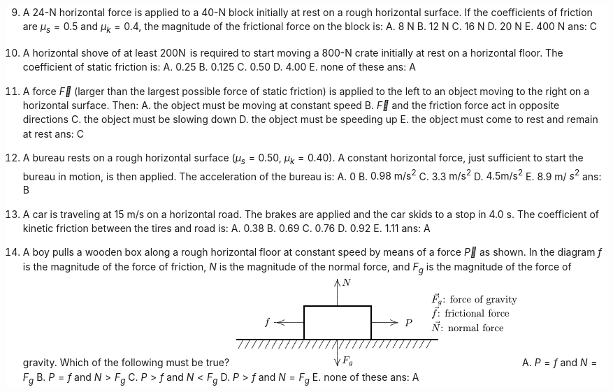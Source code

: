 9.  A 24-N horizontal force is applied to a 40-N block initially at rest on a rough horizontal surface. If the coefficients of friction are $\mu_{s}=0.5$ and $\mu_{k}=0.4$, the magnitude of the frictional force on the block is:
A.  8 N
B.  12 N
C.  16 N
D.  20 N
E.  400 N
ans: C

10. A horizontal shove of at least $200\operatorname{N}$ is required to start moving a 800-N crate initially at rest on a horizontal floor. The coefficient of static friction is:
A.  0.25
B.  0.125
C.  0.50
D.  4.00
E.  none of these
ans: A

11. A force $\vec{F}$ (larger than the largest possible force of static friction) is applied to the left to an object moving to the right on a horizontal surface. Then:
A.  the object must be moving at constant speed
B.  $\vec{F}$ and the friction force act in opposite directions
C.  the object must be slowing down
D.  the object must be speeding up
E.  the object must come to rest and remain at rest
ans: C

12. A bureau rests on a rough horizontal surface ($\mu_{s}=0.50$, $\mu_{k}=0.40$). A constant horizontal force, just sufficient to start the bureau in motion, is then applied. The acceleration of the bureau is:
A.  0
B.  $0.98\mathrm{~m/s}^{2}$
C.  3.3 $\mathrm{m/ s}^{2}$
D.  $4.5\mathrm{m/s}^{2}$
E.  8.9 m/ $s^{2}$
ans: B

13. A car is traveling at 15 m/s on a horizontal road. The brakes are applied and the car skids to a stop in 4.0 s. The coefficient of kinetic friction between the tires and road is:
A.  0.38
B.  0.69
C.  0.76
D.  0.92
E.  1.11
ans: A

14. A boy pulls a wooden box along a rough horizontal floor at constant speed by means of a force $\vec{P}$ as shown. In the diagram $f$ is the magnitude of the force of friction, $N$ is the magnitude of the normal force, and $F_{g}$ is the magnitude of the force of gravity. Which of the following must be true?
![](./images/fKpR5mTG226GDgODVfYGg5QVTt7h9XXu5.png)
A.  $P=f$ and $N=F_{g}$
B.  $P=f$ and $N>F_{g}$
C.  $P>f$ and $N<F_{g}$
D.  $P>f$ and $N=F_{g}$
E.  none of these
ans: A
